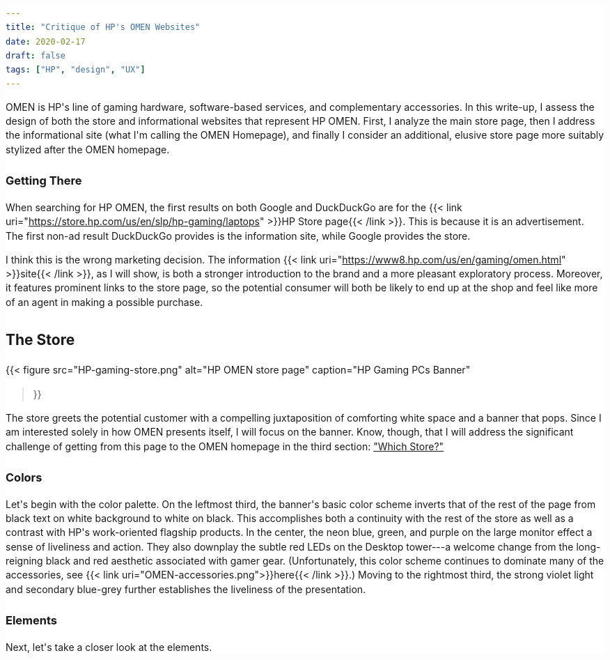 ```yaml
---
title: "Critique of HP's OMEN Websites"
date: 2020-02-17
draft: false
tags: ["HP", "design", "UX"]
---
```

OMEN is HP's line of gaming hardware, software-based services, and complementary accessories. In this write-up, I assess the design of both the store and informational websites that represent HP OMEN. First, I analyze the main store page, then I address the informational site (what I'm calling the OMEN Homepage), and finally I consider an additional, elusive store page more suitably stylized after the OMEN homepage.

### Getting There

When searching for HP OMEN, the first results on both Google and DuckDuckGo are for the {{< link uri="https://store.hp.com/us/en/slp/hp-gaming/laptops" >}}HP Store page{{< /link >}}. This is because it is an advertisement. The first non-ad result DuckDuckGo provides is the information site, while Google provides the store.

I think this is the wrong marketing decision. The information {{< link uri="https://www8.hp.com/us/en/gaming/omen.html" >}}site{{< /link >}}, as I will show, is both a stronger introduction to the brand and a more pleasant exploratory process. Moreover, it features prominent links to the store page, so the potential consumer will both be likely to end up at the shop and feel like more of an agent in making a possible purchase. 

## The Store

{{< figure
    src="HP-gaming-store.png"
    alt="HP OMEN store page"
    caption="HP Gaming PCs Banner"
>}}

The store greets the potential customer with a compelling juxtaposition of comforting white space and a banner that pops. Since I am interested solely in how OMEN presents itself, I will focus on the banner. Know, though, that I will address the significant challenge of getting from this page to the OMEN homepage in the third section: ["Which Store?"](#which-store)

### Colors
Let's begin with the color palette. On the leftmost third, the banner's basic color scheme inverts that of the rest of the page from black text on white background to white on black. This accomplishes both a continuity with the rest of the store as well as a contrast with HP's work-oriented flagship products. In the center, the neon blue, green, and purple on the large monitor effect a sense of liveliness and action. They also downplay the subtle red LEDs on the Desktop tower---a welcome change from the long-reigning black and red aesthetic associated with gamer gear. (Unfortunately, this color scheme continues to dominate many of the accessories, see {{< link uri="OMEN-accessories.png">}}here{{< /link >}}.) Moving to the rightmost third, the strong violet light and secondary blue-grey further establishes the liveliness of the presentation. 

### Elements
Next, let's take a closer look at the elements.
